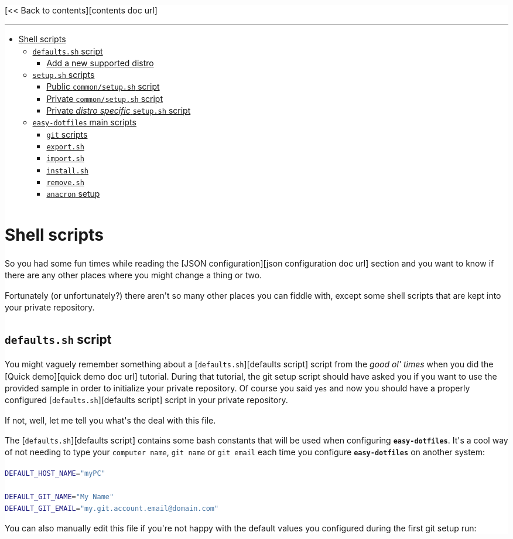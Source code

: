 

[<< Back to contents][contents doc url]

---





- [Shell scripts](#shell-scripts)
  - [`defaults.sh` script](#defaultssh-script)
    - [Add a new supported distro](#add-a-new-supported-distro)
  - [`setup.sh` scripts](#setupsh-scripts)
    - [Public `common/setup.sh` script](#public-commonsetupsh-script)
    - [Private `common/setup.sh` script](#private-commonsetupsh-script)
    - [Private _distro specific_ `setup.sh` script](#private-distro-specific-setupsh-script)
  - [`easy-dotfiles` main scripts](#easy-dotfiles-main-scripts)
    - [`git` scripts](#git-scripts)
    - [`export.sh`](#exportsh)
    - [`import.sh`](#importsh)
    - [`install.sh`](#installsh)
    - [`remove.sh`](#removesh)
    - [`anacron` setup](#anacron-setup)



# Shell scripts

So you had some fun times while reading the [JSON configuration][json configuration doc url] section and you want to know if there are any other places where you might change a thing or two.

Fortunately (or unfortunately?) there aren't so many other places you can fiddle with, except some shell scripts that are kept into your private repository.

## `defaults.sh` script

You might vaguely remember something about a [`defaults.sh`][defaults script] script from the _good ol' times_ when you did the [Quick demo][quick demo doc url] tutorial. During that tutorial, the git setup script should have asked you if you want to use the provided sample in order to initialize your private repository. Of course you said `yes` and now you should have a properly configured [`defaults.sh`][defaults script] script in your private repository.

If not, well, let me tell you what's the deal with this file.

The [`defaults.sh`][defaults script] contains some bash constants that will be used when configuring **`easy-dotfiles`**. It's a cool way of not needing to type your `computer name`, `git name` or `git email` each time you configure **`easy-dotfiles`** on another system:

```sh
DEFAULT_HOST_NAME="myPC"

DEFAULT_GIT_NAME="My Name"
DEFAULT_GIT_EMAIL="my.git.account.email@domain.com"
```

You can also manually edit this file if you're not happy with the default values you configured during the first git setup run:
